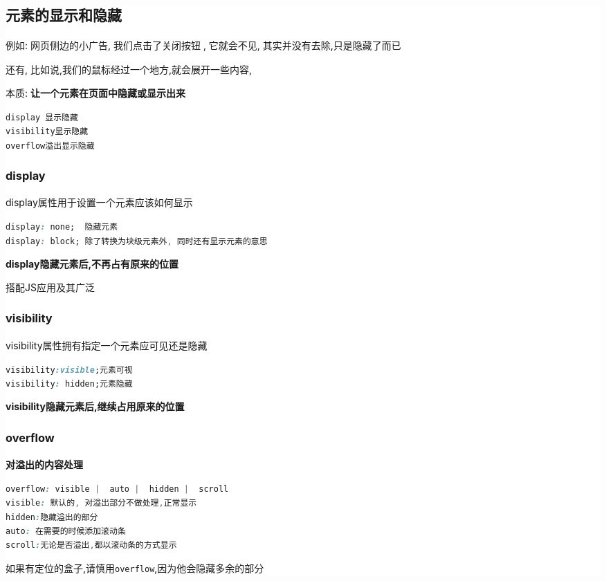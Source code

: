 ## 元素的显示和隐藏

例如: 网页侧边的小广告, 我们点击了关闭按钮 , 它就会不见, 其实并没有去除,只是隐藏了而已

还有, 比如说,我们的鼠标经过一个地方,就会展开一些内容,



本质: **让一个元素在页面中隐藏或显示出来**

```css
display 显示隐藏
visibility显示隐藏
overflow溢出显示隐藏
```



### display

display属性用于设置一个元素应该如何显示

```css
display: none;  隐藏元素
display: block; 除了转换为块级元素外, 同时还有显示元素的意思
```

**display隐藏元素后,不再占有原来的位置**

搭配JS应用及其广泛



### visibility

visibility属性拥有指定一个元素应可见还是隐藏

```css
visibility:visible;元素可视
visibility: hidden;元素隐藏
```

**visibility隐藏元素后,继续占用原来的位置**



### overflow

**对溢出的内容处理**

```css
overflow: visible |  auto |  hidden |  scroll
visible: 默认的, 对溢出部分不做处理,正常显示
hidden:隐藏溢出的部分
auto: 在需要的时候添加滚动条
scroll:无论是否溢出,都以滚动条的方式显示
```

如果有定位的盒子,请慎用`overflow`,因为他会隐藏多余的部分


